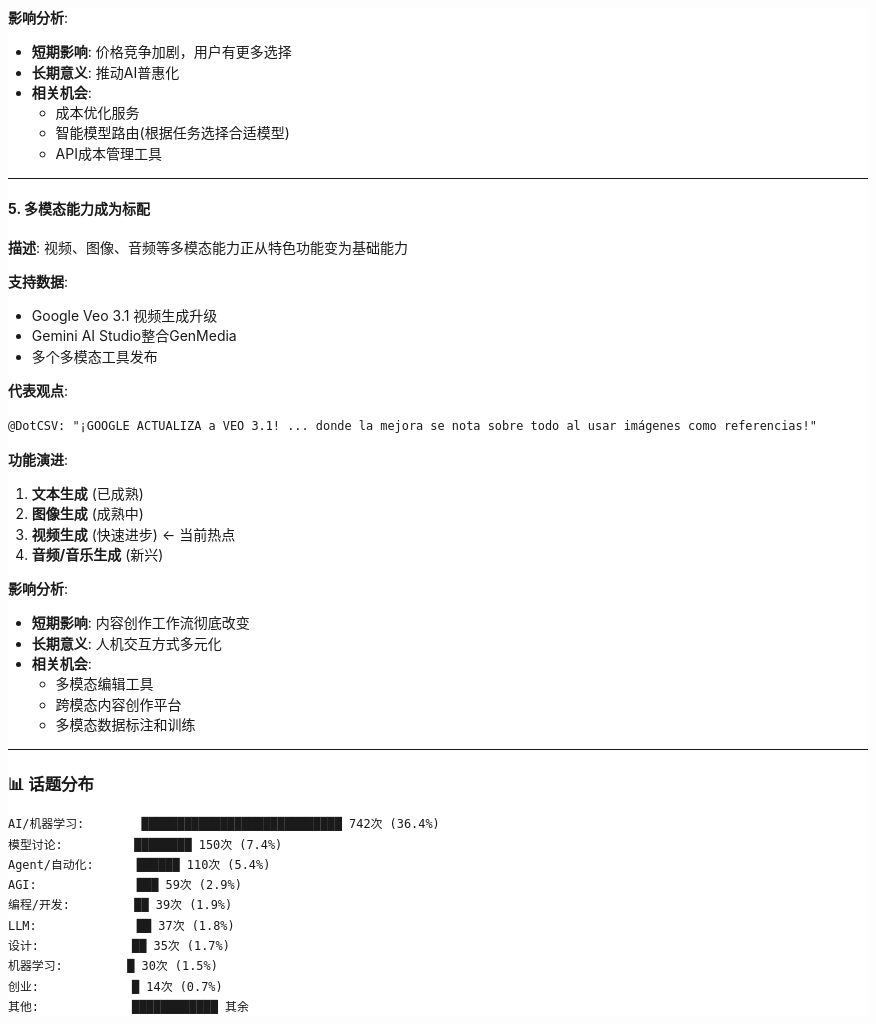 **影响分析**:
- **短期影响**: 价格竞争加剧，用户有更多选择
- **长期意义**: 推动AI普惠化
- **相关机会**:
  - 成本优化服务
  - 智能模型路由(根据任务选择合适模型)
  - API成本管理工具

---

#### 5. 多模态能力成为标配

**描述**:
视频、图像、音频等多模态能力正从特色功能变为基础能力

**支持数据**:
- Google Veo 3.1 视频生成升级
- Gemini AI Studio整合GenMedia
- 多个多模态工具发布

**代表观点**:
```
@DotCSV: "¡GOOGLE ACTUALIZA a VEO 3.1! ... donde la mejora se nota sobre todo al usar imágenes como referencias!"
```

**功能演进**:
1. **文本生成** (已成熟)
2. **图像生成** (成熟中)
3. **视频生成** (快速进步) ← 当前热点
4. **音频/音乐生成** (新兴)

**影响分析**:
- **短期影响**: 内容创作工作流彻底改变
- **长期意义**: 人机交互方式多元化
- **相关机会**:
  - 多模态编辑工具
  - 跨模态内容创作平台
  - 多模态数据标注和训练

---

### 📊 话题分布

```
AI/机器学习:        ████████████████████████████ 742次 (36.4%)
模型讨论:          ████████ 150次 (7.4%)
Agent/自动化:      ██████ 110次 (5.4%)
AGI:              ███ 59次 (2.9%)
编程/开发:         ██ 39次 (1.9%)
LLM:              ██ 37次 (1.8%)
设计:             ██ 35次 (1.7%)
机器学习:         █ 30次 (1.5%)
创业:             █ 14次 (0.7%)
其他:             ████████████ 其余
```
